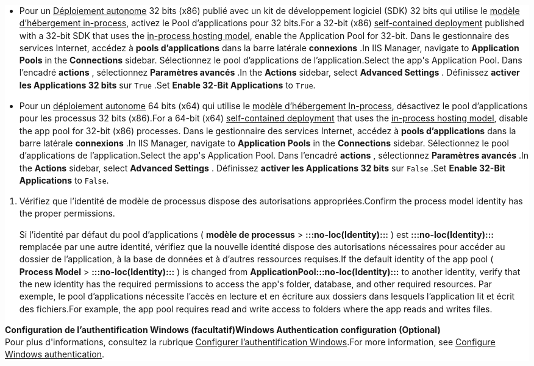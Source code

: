    * <span data-ttu-id="7e33c-369">Pour un [Déploiement autonome](/dotnet/core/deploying/#self-contained-deployments-scd) 32 bits (x86) publié avec un kit de développement logiciel (SDK) 32 bits qui utilise le [modèle d’hébergement in-process](#in-process-hosting-model), activez le Pool d’applications pour 32 bits.</span><span class="sxs-lookup"><span data-stu-id="7e33c-369">For a 32-bit (x86) [self-contained deployment](/dotnet/core/deploying/#self-contained-deployments-scd) published with a 32-bit SDK that uses the [in-process hosting model](#in-process-hosting-model), enable the Application Pool for 32-bit.</span></span> <span data-ttu-id="7e33c-370">Dans le gestionnaire des services Internet, accédez à **pools d’applications** dans la barre latérale **connexions** .</span><span class="sxs-lookup"><span data-stu-id="7e33c-370">In IIS Manager, navigate to **Application Pools** in the **Connections** sidebar.</span></span> <span data-ttu-id="7e33c-371">Sélectionnez le pool d’applications de l’application.</span><span class="sxs-lookup"><span data-stu-id="7e33c-371">Select the app's Application Pool.</span></span> <span data-ttu-id="7e33c-372">Dans l’encadré **actions** , sélectionnez **Paramètres avancés** .</span><span class="sxs-lookup"><span data-stu-id="7e33c-372">In the **Actions** sidebar, select **Advanced Settings** .</span></span> <span data-ttu-id="7e33c-373">Définissez **activer les Applications 32 bits** sur `True` .</span><span class="sxs-lookup"><span data-stu-id="7e33c-373">Set **Enable 32-Bit Applications** to `True`.</span></span> 

   * <span data-ttu-id="7e33c-374">Pour un [déploiement autonome](/dotnet/core/deploying/#self-contained-deployments-scd) 64 bits (x64) qui utilise le [modèle d’hébergement In-process](#in-process-hosting-model), désactivez le pool d’applications pour les processus 32 bits (x86).</span><span class="sxs-lookup"><span data-stu-id="7e33c-374">For a 64-bit (x64) [self-contained deployment](/dotnet/core/deploying/#self-contained-deployments-scd) that uses the [in-process hosting model](#in-process-hosting-model), disable the app pool for 32-bit (x86) processes.</span></span> <span data-ttu-id="7e33c-375">Dans le gestionnaire des services Internet, accédez à **pools d’applications** dans la barre latérale **connexions** .</span><span class="sxs-lookup"><span data-stu-id="7e33c-375">In IIS Manager, navigate to **Application Pools** in the **Connections** sidebar.</span></span> <span data-ttu-id="7e33c-376">Sélectionnez le pool d’applications de l’application.</span><span class="sxs-lookup"><span data-stu-id="7e33c-376">Select the app's Application Pool.</span></span> <span data-ttu-id="7e33c-377">Dans l’encadré **actions** , sélectionnez **Paramètres avancés** .</span><span class="sxs-lookup"><span data-stu-id="7e33c-377">In the **Actions** sidebar, select **Advanced Settings** .</span></span> <span data-ttu-id="7e33c-378">Définissez **activer les Applications 32 bits** sur `False` .</span><span class="sxs-lookup"><span data-stu-id="7e33c-378">Set **Enable 32-Bit Applications** to `False`.</span></span> 

1. <span data-ttu-id="7e33c-379">Vérifiez que l’identité de modèle de processus dispose des autorisations appropriées.</span><span class="sxs-lookup"><span data-stu-id="7e33c-379">Confirm the process model identity has the proper permissions.</span></span>

   <span data-ttu-id="7e33c-380">Si l’identité par défaut du pool d’applications ( **modèle de processus**  >  **:::no-loc(Identity):::** ) est **:::no-loc(Identity):::** remplacée par une autre identité, vérifiez que la nouvelle identité dispose des autorisations nécessaires pour accéder au dossier de l’application, à la base de données et à d’autres ressources requises.</span><span class="sxs-lookup"><span data-stu-id="7e33c-380">If the default identity of the app pool ( **Process Model** > **:::no-loc(Identity):::** ) is changed from **ApplicationPool:::no-loc(Identity):::** to another identity, verify that the new identity has the required permissions to access the app's folder, database, and other required resources.</span></span> <span data-ttu-id="7e33c-381">Par exemple, le pool d’applications nécessite l’accès en lecture et en écriture aux dossiers dans lesquels l’application lit et écrit des fichiers.</span><span class="sxs-lookup"><span data-stu-id="7e33c-381">For example, the app pool requires read and write access to folders where the app reads and writes files.</span></span>

<span data-ttu-id="7e33c-382">**Configuration de l’authentification Windows (facultatif)**</span><span class="sxs-lookup"><span data-stu-id="7e33c-382">**Windows Authentication configuration (Optional)**</span></span>  
<span data-ttu-id="7e33c-383">Pour plus d'informations, consultez la rubrique [Configurer l’authentification Windows](xref:security/authentication/windowsauth).</span><span class="sxs-lookup"><span data-stu-id="7e33c-383">For more information, see [Configure Windows authentication](xref:security/authentication/windowsauth).</span></span>
